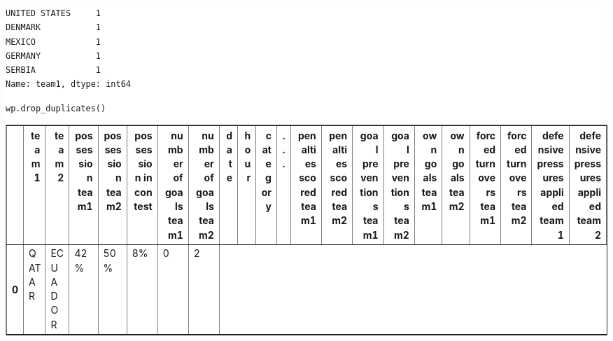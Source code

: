     UNITED STATES     1
    DENMARK           1
    MEXICO            1
    GERMANY           1
    SERBIA            1
    Name: team1, dtype: int64




```python
wp.drop_duplicates()
```




<div>
<style scoped>
    .dataframe tbody tr th:only-of-type {
        vertical-align: middle;
    }

    .dataframe tbody tr th {
        vertical-align: top;
    }

    .dataframe thead th {
        text-align: right;
    }
</style>
<table border="1" class="dataframe">
  <thead>
    <tr style="text-align: right;">
      <th></th>
      <th>team1</th>
      <th>team2</th>
      <th>possession team1</th>
      <th>possession team2</th>
      <th>possession in contest</th>
      <th>number of goals team1</th>
      <th>number of goals team2</th>
      <th>date</th>
      <th>hour</th>
      <th>category</th>
      <th>...</th>
      <th>penalties scored team1</th>
      <th>penalties scored team2</th>
      <th>goal preventions team1</th>
      <th>goal preventions team2</th>
      <th>own goals team1</th>
      <th>own goals team2</th>
      <th>forced turnovers team1</th>
      <th>forced turnovers team2</th>
      <th>defensive pressures applied team1</th>
      <th>defensive pressures applied team2</th>
    </tr>
  </thead>
  <tbody>
    <tr>
      <th>0</th>
      <td>QATAR</td>
      <td>ECUADOR</td>
      <td>42%</td>
      <td>50%</td>
      <td>8%</td>
      <td>0</td>
      <td>2</td>